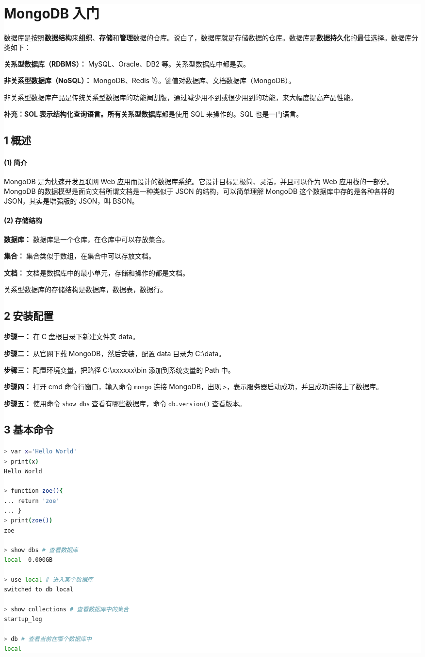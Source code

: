 # MongoDB 入门

数据库是按照**数据结构**来**组织**、**存储**和**管理**数据的仓库。说白了，数据库就是存储数据的仓库。数据库是**数据持久化**的最佳选择。数据库分类如下：

**关系型数据库（RDBMS）：** MySQL、Oracle、DB2 等。关系型数据库中都是表。

**非关系型数据库（NoSQL）：** MongoDB、Redis 等。键值对数据库、文档数据库（MongoDB）。

非关系型数据库产品是传统关系型数据库的功能阉割版，通过减少用不到或很少用到的功能，来大幅度提高产品性能。

**补充：**SOL 表示结构化查询语言。所有**关系型数据库**都是使用 SQL 来操作的。SQL 也是一门语言。

## 1 概述

#### (1) 简介

MongoDB 是为快速开发互联网 Web 应用而设计的数据库系统。它设计目标是极简、灵活，并且可以作为 Web 应用栈的一部分。MongoDB 的数据模型是面向文档所谓文档是一种类似于 JSON 的结构，可以简单理解 MongoDB 这个数据库中存的是各种各样的 JSON，其实是增强版的 JSON，叫 BSON。

#### (2) 存储结构

**数据库：** 数据库是一个仓库，在仓库中可以存放集合。

**集合：** 集合类似于数组，在集合中可以存放文档。

**文档：** 文档是数据库中的最小单元，存储和操作的都是文档。

关系型数据库的存储结构是数据库，数据表，数据行。

## 2 安装配置

**步骤一：** 在 C 盘根目录下新建文件夹 data。

**步骤二：** 从[官网](https://www.mongodb.com/download-center/community)下载 MongoDB，然后安装，配置 data 目录为 C:\data。

**步骤三：** 配置环境变量，把路径 C:\xxxxxx\bin 添加到系统变量的 Path 中。

**步骤四：** 打开 cmd 命令行窗口，输入命令 `mongo` 连接 MongoDB，出现 `>`，表示服务器启动成功，并且成功连接上了数据库。

**步骤五：** 使用命令 `show dbs` 查看有哪些数据库，命令 `db.version()` 查看版本。

## 3 基本命令

```bash
> var x='Hello World'
> print(x)
Hello World

> function zoe(){
... return 'zoe'
... }
> print(zoe())
zoe

> show dbs # 查看数据库
local  0.000GB

> use local # 进入某个数据库
switched to db local

> show collections # 查看数据库中的集合
startup_log

> db # 查看当前在哪个数据库中
local

```